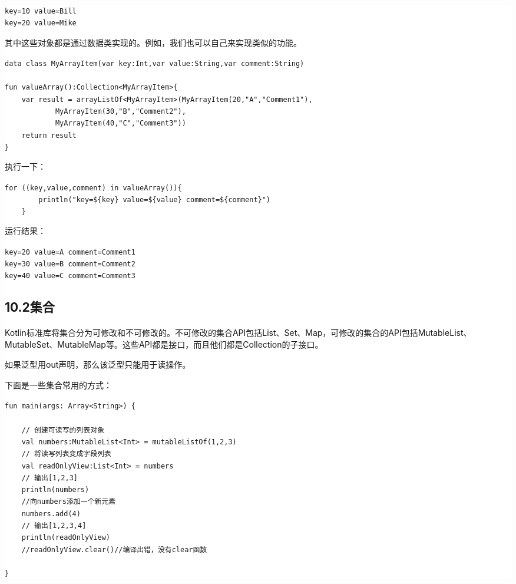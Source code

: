 ```
key=10 value=Bill
key=20 value=Mike
```

其中这些对象都是通过数据类实现的。例如，我们也可以自己来实现类似的功能。

```
data class MyArrayItem(var key:Int,var value:String,var comment:String)

fun valueArray():Collection<MyArrayItem>{
    var result = arrayListOf<MyArrayItem>(MyArrayItem(20,"A","Comment1"),
            MyArrayItem(30,"B","Comment2"),
            MyArrayItem(40,"C","Comment3"))
    return result
}
```

执行一下：

```
for ((key,value,comment) in valueArray()){
        println("key=${key} value=${value} comment=${comment}")
    }
```

运行结果：

```
key=20 value=A comment=Comment1
key=30 value=B comment=Comment2
key=40 value=C comment=Comment3
```





## 10.2集合

Kotlin标准库将集合分为可修改和不可修改的。不可修改的集合API包括List、Set、Map，可修改的集合的API包括MutableList、MutableSet、MutableMap等。这些API都是接口，而且他们都是Collection的子接口。

如果泛型用out声明，那么该泛型只能用于读操作。

下面是一些集合常用的方式：

```
fun main(args: Array<String>) {

    // 创建可读写的列表对象
    val numbers:MutableList<Int> = mutableListOf(1,2,3)
    // 将读写列表变成字段列表
    val readOnlyView:List<Int> = numbers
    // 输出[1,2,3]
    println(numbers)
    //向numbers添加一个新元素
    numbers.add(4)
    // 输出[1,2,3,4]
    println(readOnlyView)
    //readOnlyView.clear()//编译出错，没有clear函数
    
}
```

